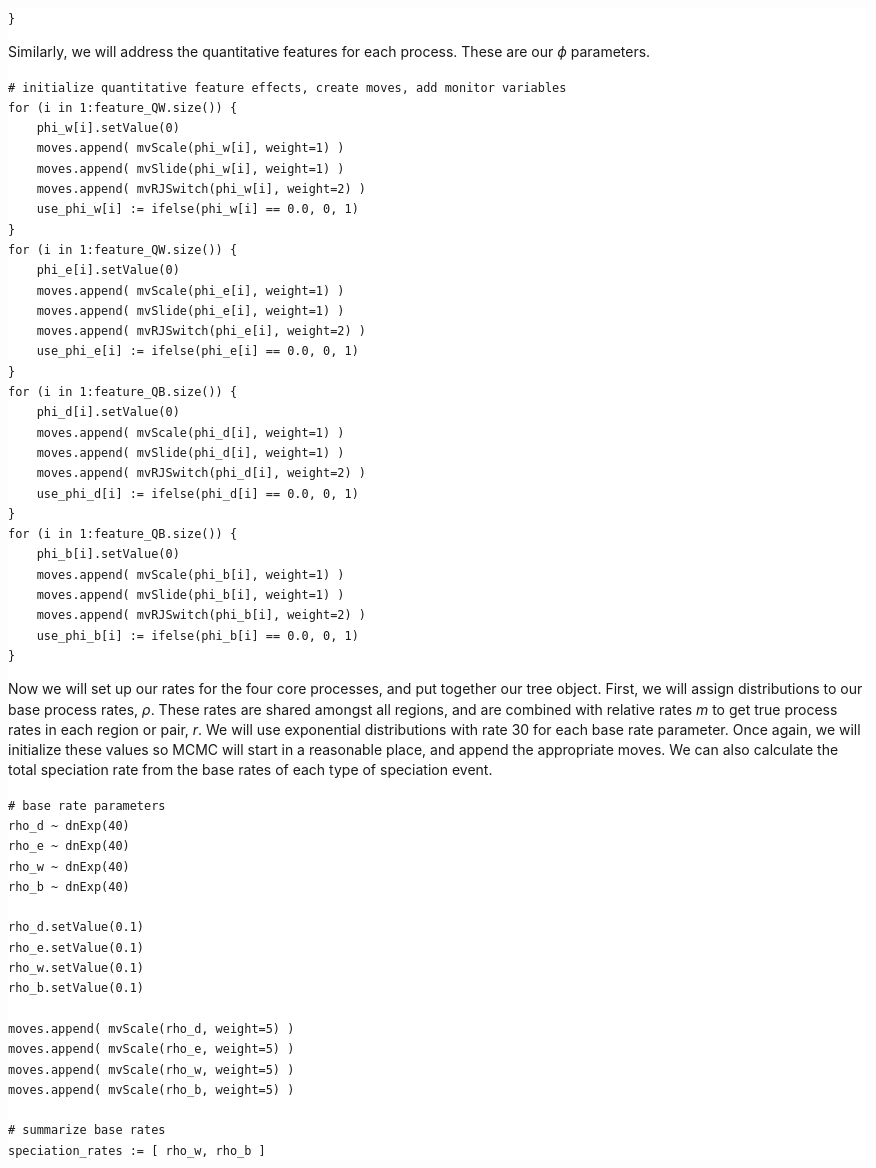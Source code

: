 ```
}
```

Similarly, we will address the quantitative features for each process. These are our $\phi$ parameters.

```
# initialize quantitative feature effects, create moves, add monitor variables
for (i in 1:feature_QW.size()) {
    phi_w[i].setValue(0)
    moves.append( mvScale(phi_w[i], weight=1) )
    moves.append( mvSlide(phi_w[i], weight=1) )
    moves.append( mvRJSwitch(phi_w[i], weight=2) )
    use_phi_w[i] := ifelse(phi_w[i] == 0.0, 0, 1)
}
for (i in 1:feature_QW.size()) {
    phi_e[i].setValue(0)
    moves.append( mvScale(phi_e[i], weight=1) )
    moves.append( mvSlide(phi_e[i], weight=1) )
    moves.append( mvRJSwitch(phi_e[i], weight=2) )
    use_phi_e[i] := ifelse(phi_e[i] == 0.0, 0, 1)
}
for (i in 1:feature_QB.size()) {
    phi_d[i].setValue(0)
    moves.append( mvScale(phi_d[i], weight=1) )
    moves.append( mvSlide(phi_d[i], weight=1) )
    moves.append( mvRJSwitch(phi_d[i], weight=2) )
    use_phi_d[i] := ifelse(phi_d[i] == 0.0, 0, 1)
}
for (i in 1:feature_QB.size()) {
    phi_b[i].setValue(0)
    moves.append( mvScale(phi_b[i], weight=1) )
    moves.append( mvSlide(phi_b[i], weight=1) )
    moves.append( mvRJSwitch(phi_b[i], weight=2) )
    use_phi_b[i] := ifelse(phi_b[i] == 0.0, 0, 1)
}
```

Now we will set up our rates for the four core processes, and put together our tree object. First, we will assign distributions to our base process rates, $\rho$. These rates are shared amongst all regions, and are combined with relative rates $m$ to get true process rates in each region or pair, $r$. We will use exponential distributions with rate 30 for each base rate parameter. Once again, we will initialize these values so MCMC will start in a reasonable place, and append the appropriate moves. We can also calculate the total speciation rate from the base rates of each type of speciation event.

```
# base rate parameters
rho_d ~ dnExp(40)
rho_e ~ dnExp(40)
rho_w ~ dnExp(40)
rho_b ~ dnExp(40)

rho_d.setValue(0.1)
rho_e.setValue(0.1)
rho_w.setValue(0.1)
rho_b.setValue(0.1)

moves.append( mvScale(rho_d, weight=5) )
moves.append( mvScale(rho_e, weight=5) )
moves.append( mvScale(rho_w, weight=5) )
moves.append( mvScale(rho_b, weight=5) )

# summarize base rates
speciation_rates := [ rho_w, rho_b ]
```